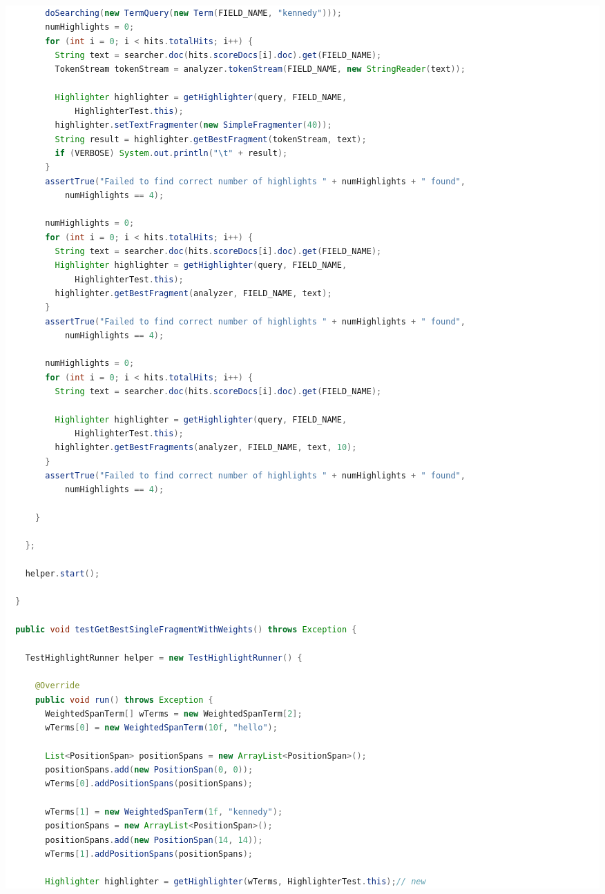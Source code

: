 ```java
        doSearching(new TermQuery(new Term(FIELD_NAME, "kennedy")));
        numHighlights = 0;
        for (int i = 0; i < hits.totalHits; i++) {
          String text = searcher.doc(hits.scoreDocs[i].doc).get(FIELD_NAME);
          TokenStream tokenStream = analyzer.tokenStream(FIELD_NAME, new StringReader(text));

          Highlighter highlighter = getHighlighter(query, FIELD_NAME,
              HighlighterTest.this);
          highlighter.setTextFragmenter(new SimpleFragmenter(40));
          String result = highlighter.getBestFragment(tokenStream, text);
          if (VERBOSE) System.out.println("\t" + result);
        }
        assertTrue("Failed to find correct number of highlights " + numHighlights + " found",
            numHighlights == 4);

        numHighlights = 0;
        for (int i = 0; i < hits.totalHits; i++) {
          String text = searcher.doc(hits.scoreDocs[i].doc).get(FIELD_NAME);
          Highlighter highlighter = getHighlighter(query, FIELD_NAME,
              HighlighterTest.this);
          highlighter.getBestFragment(analyzer, FIELD_NAME, text);
        }
        assertTrue("Failed to find correct number of highlights " + numHighlights + " found",
            numHighlights == 4);

        numHighlights = 0;
        for (int i = 0; i < hits.totalHits; i++) {
          String text = searcher.doc(hits.scoreDocs[i].doc).get(FIELD_NAME);

          Highlighter highlighter = getHighlighter(query, FIELD_NAME,
              HighlighterTest.this);
          highlighter.getBestFragments(analyzer, FIELD_NAME, text, 10);
        }
        assertTrue("Failed to find correct number of highlights " + numHighlights + " found",
            numHighlights == 4);

      }

    };

    helper.start();

  }

  public void testGetBestSingleFragmentWithWeights() throws Exception {

    TestHighlightRunner helper = new TestHighlightRunner() {

      @Override
      public void run() throws Exception {
        WeightedSpanTerm[] wTerms = new WeightedSpanTerm[2];
        wTerms[0] = new WeightedSpanTerm(10f, "hello");

        List<PositionSpan> positionSpans = new ArrayList<PositionSpan>();
        positionSpans.add(new PositionSpan(0, 0));
        wTerms[0].addPositionSpans(positionSpans);

        wTerms[1] = new WeightedSpanTerm(1f, "kennedy");
        positionSpans = new ArrayList<PositionSpan>();
        positionSpans.add(new PositionSpan(14, 14));
        wTerms[1].addPositionSpans(positionSpans);

        Highlighter highlighter = getHighlighter(wTerms, HighlighterTest.this);// new
```
